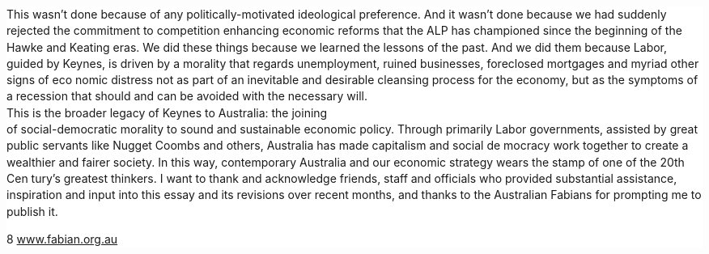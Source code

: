 This wasn’t done because of any  politically-motivated ideological  preference. And it wasn’t done  because we had suddenly rejected  the commitment to competition enhancing economic reforms that  the ALP has championed since  the beginning of the Hawke and  Keating eras. We did these things  because we learned the lessons  of the past. And we did them  because Labor, guided by Keynes,  is driven by a morality that  regards unemployment, ruined  businesses, foreclosed mortgages  and myriad other signs of eco nomic distress not as part of an  inevitable and desirable cleansing  process for the economy, but as  the symptoms of a recession that  should and can be avoided with  the necessary will.  
This is the broader legacy of  Keynes to Australia: the joining  
of social-democratic morality to  sound and sustainable economic  policy. Through primarily Labor  governments, assisted by great  public servants like Nugget  Coombs and others, Australia has  made capitalism and social de mocracy work together to create  a wealthier and fairer society. In  this way, contemporary Australia  and our economic strategy wears  the stamp of one of the 20th Cen tury’s greatest thinkers. 
I want to thank and acknowledge  friends, staff and officials who  provided substantial assistance,  inspiration and input into this essay  and its revisions over recent months,  and thanks to the Australian Fabians  for prompting me to publish it.

8 www.fabian.org.au 
